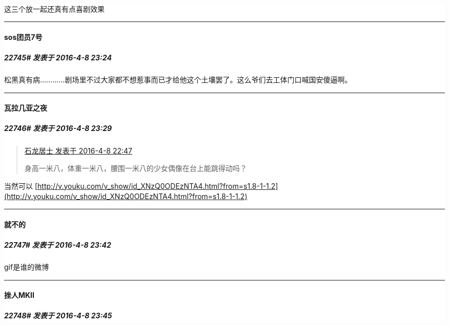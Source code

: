 
这三个放一起还真有点喜剧效果







-----

####  sos团员7号  
##### 22745#       发表于 2016-4-8 23:24




松黑真有病…………剧场里不过大家都不想惹事而已才给他这个土壤罢了。这么爷们去工体门口喊国安傻逼啊。







-----

####  瓦拉几亚之夜  
##### 22746#       发表于 2016-4-8 23:29



<blockquote><a href="httphttps://bbs.saraba1st.com/2b/forum.php?mod=redirect&amp;goto=findpost&amp;pid=32083829&amp;ptid=1105387" target="_blank">石龙居士 发表于 2016-4-8 22:47</a>

身高一米八，体重一米八，腰围一米八的少女偶像在台上能跳得动吗？</blockquote>
当然可以
[http://v.youku.com/v_show/id_XNzQ0ODEzNTA4.html?from=s1.8-1-1.2](http://v.youku.com/v_show/id_XNzQ0ODEzNTA4.html?from=s1.8-1-1.2)







-----

####  就不的  
##### 22747#       发表于 2016-4-8 23:42




gif是谁的微博







-----

####  挫人MKII  
##### 22748#       发表于 2016-4-8 23:45


